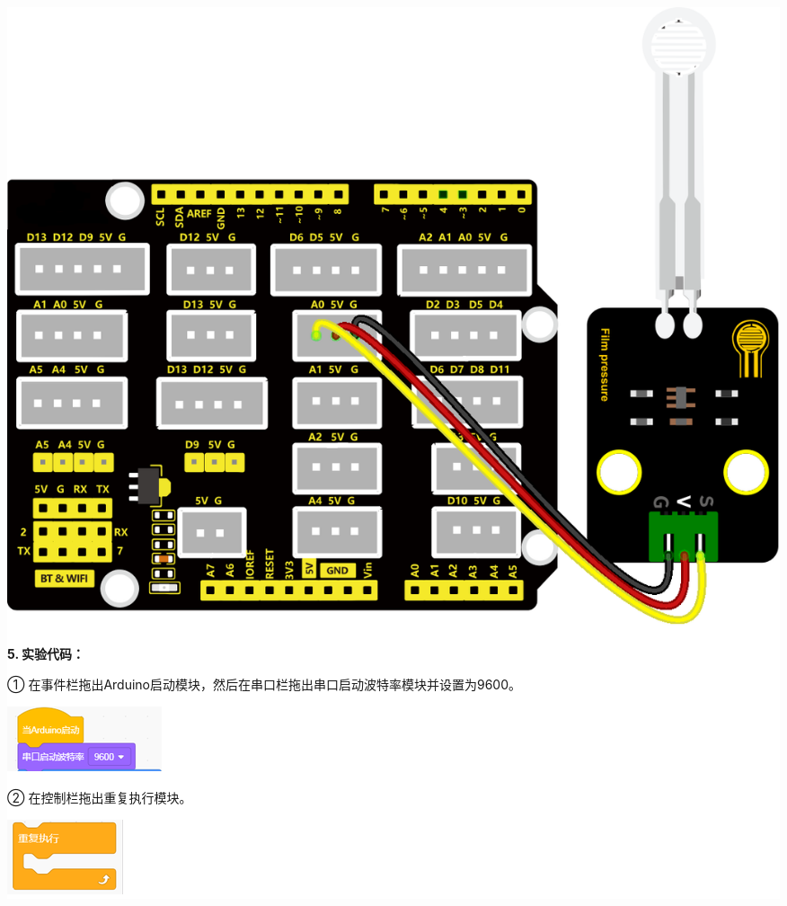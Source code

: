 ![](media/051b335131b196649ac9cf69ad785182.png)

**5. 实验代码：**

① 在事件栏拖出Arduino启动模块，然后在串口栏拖出串口启动波特率模块并设置为9600。

![](media/b18423e30a6878b3e9d879776846b777.png)

② 在控制栏拖出重复执行模块。

![](media/916208c12542a0ce551a274e7eb4d28f.png)
